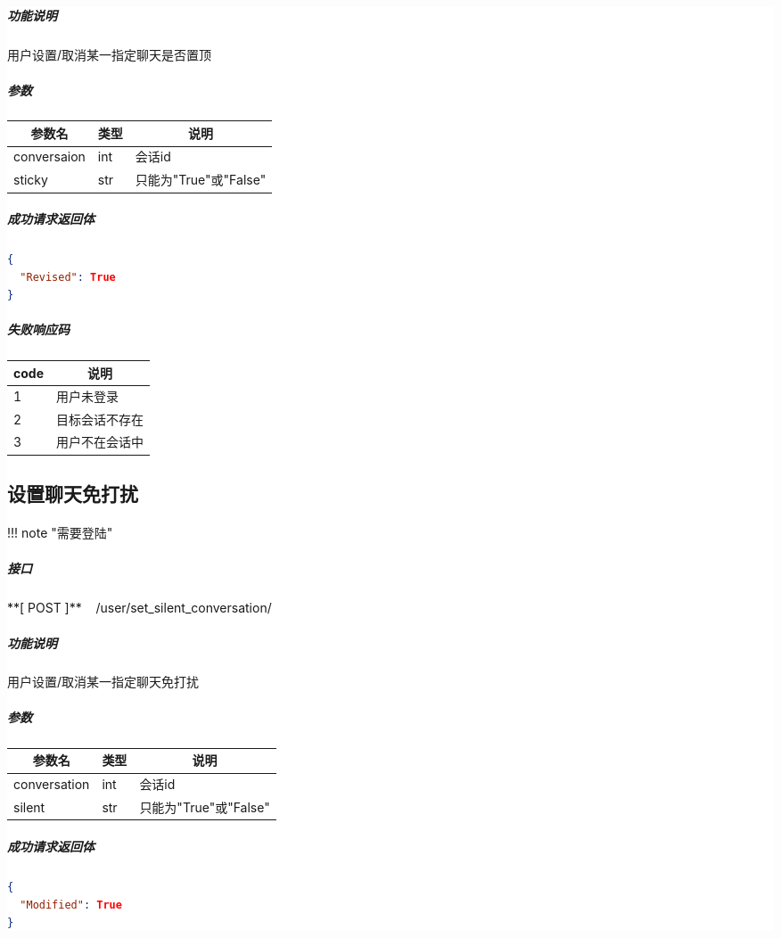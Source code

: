 ##### 功能说明

用户设置/取消某一指定聊天是否置顶

##### 参数

| 参数名      | 类型 | 说明                  |
| ----------- | ---- | --------------------- |
| conversaion | int  | 会话id                |
| sticky      | str  | 只能为"True"或"False" |

##### 成功请求返回体

```json
{
  "Revised": True
}
```

##### 失败响应码

| code | 说明           |
| ---- | -------------- |
| 1    | 用户未登录     |
| 2    | 目标会话不存在 |
| 3    | 用户不在会话中 |

## 设置聊天免打扰

!!! note "需要登陆"

##### 接口

<div class="grid cards" markdown>
<span>**[ POST ]**    /user/set_silent_conversation/</span>
</div>

##### 功能说明

用户设置/取消某一指定聊天免打扰

##### 参数

| 参数名       | 类型 | 说明                  |
| ------------ | ---- | --------------------- |
| conversation | int  | 会话id                |
| silent       | str  | 只能为"True"或"False" |

##### 成功请求返回体

```json
{
  "Modified": True
}
```
